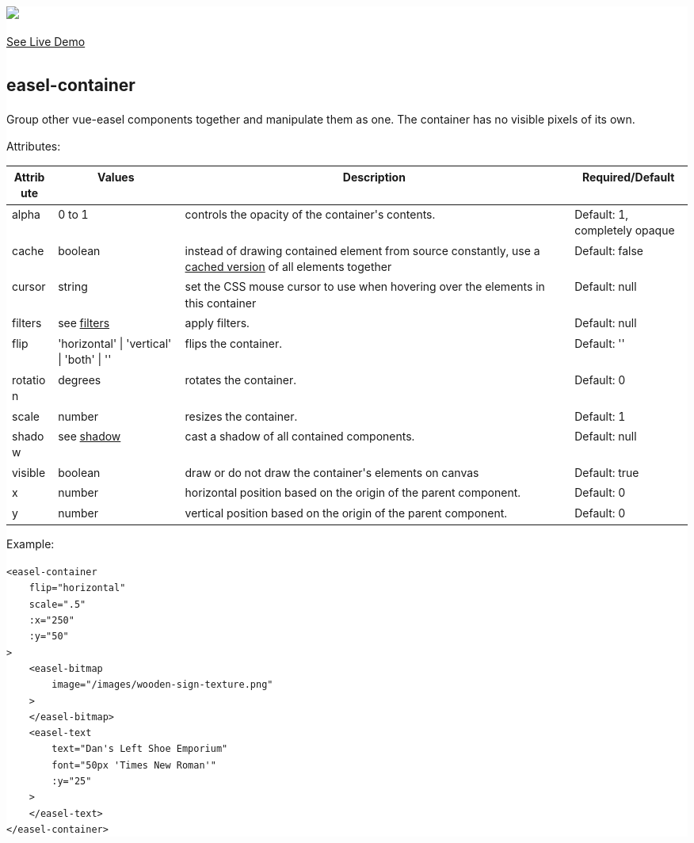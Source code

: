 <a href="https://www.dankuck.com/vue-easeljs/#readme.2"><img src="https://www.dankuck.com/vue-easeljs/images/example3.png" /></a>

<a href="https://www.dankuck.com/vue-easeljs/#readme.2">See Live Demo</a>

## easel-container

Group other vue-easel components together and manipulate them as one. The container has no visible pixels of its own.

Attributes:

| Attribute  | Values                                                 | Description                                                                                                                    | Required/Default               |
| --------   | ------------------------------------------------------ | ----------------------------------------------------------------------------------                                             | ------------------------------ |
| alpha      | 0 to 1                                                 | controls the opacity of the container's contents.                                                                              | Default: 1, completely opaque  |
| cache      | boolean                                                | instead of drawing contained element from source constantly, use a [cached version](#cache-attribute) of all elements together | Default: false                 |
| cursor     | string                                                 | set the CSS mouse cursor to use when hovering over the elements in this container                                              | Default: null                  |
| filters    | see [filters](#filters-attribute)                      | apply filters.                                                                                                                 | Default: null                  |
| flip       | 'horizontal' &#124; 'vertical' &#124; 'both' &#124; '' | flips the container.                                                                                                           | Default: ''                    |
| rotation   | degrees                                                | rotates the container.                                                                                                         | Default: 0                     |
| scale      | number                                                 | resizes the container.                                                                                                         | Default: 1                     |
| shadow     | see [shadow](#shadow-attribute)                        | cast a shadow of all contained components.                                                                                     | Default: null                  |
| visible    | boolean                                                | draw or do not draw the container's elements on canvas                                                                         | Default: true                  |
| x          | number                                                 | horizontal position based on the origin of the parent component.                                                               | Default: 0                     |
| y          | number                                                 | vertical position based on the origin of the parent component.                                                                 | Default: 0                     |

Example:

```
<easel-container
    flip="horizontal"
    scale=".5"
    :x="250"
    :y="50"
>
    <easel-bitmap
        image="/images/wooden-sign-texture.png"
    >
    </easel-bitmap>
    <easel-text
        text="Dan's Left Shoe Emporium"
        font="50px 'Times New Roman'"
        :y="25"
    >
    </easel-text>
</easel-container>
```
